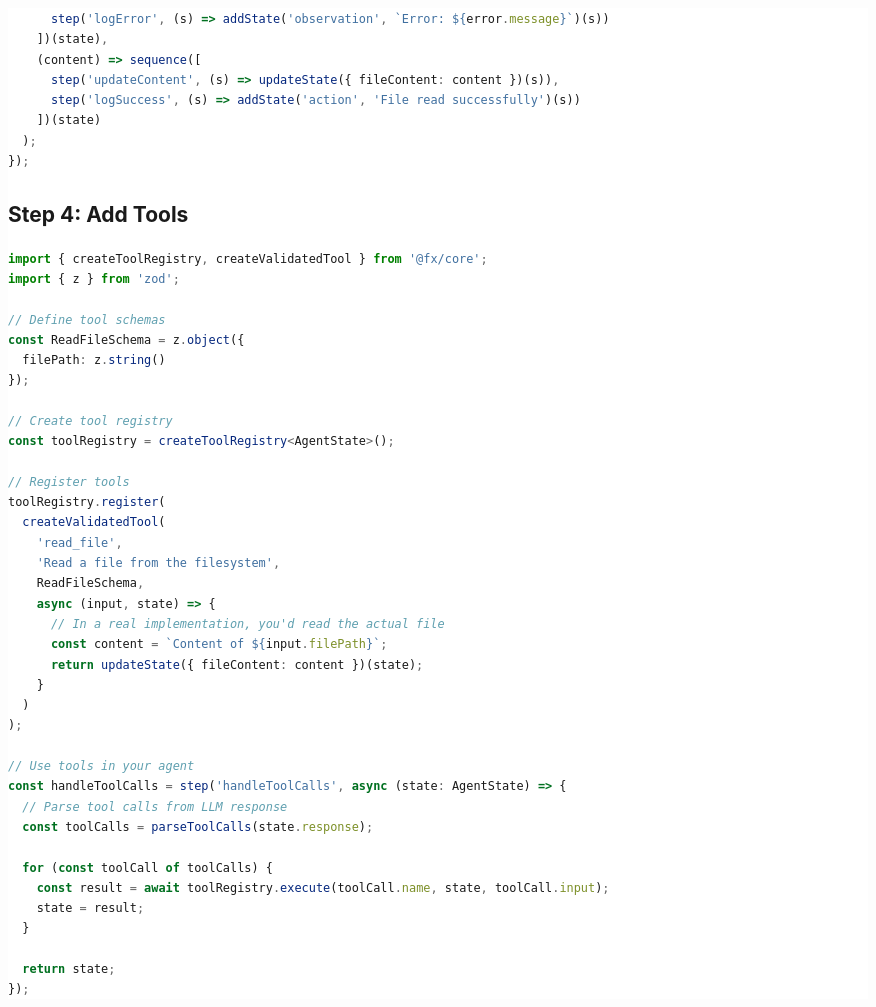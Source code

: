 ```typescript
      step('logError', (s) => addState('observation', `Error: ${error.message}`)(s))
    ])(state),
    (content) => sequence([
      step('updateContent', (s) => updateState({ fileContent: content })(s)),
      step('logSuccess', (s) => addState('action', 'File read successfully')(s))
    ])(state)
  );
});
```

## Step 4: Add Tools

```typescript
import { createToolRegistry, createValidatedTool } from '@fx/core';
import { z } from 'zod';

// Define tool schemas
const ReadFileSchema = z.object({
  filePath: z.string()
});

// Create tool registry
const toolRegistry = createToolRegistry<AgentState>();

// Register tools
toolRegistry.register(
  createValidatedTool(
    'read_file',
    'Read a file from the filesystem',
    ReadFileSchema,
    async (input, state) => {
      // In a real implementation, you'd read the actual file
      const content = `Content of ${input.filePath}`;
      return updateState({ fileContent: content })(state);
    }
  )
);

// Use tools in your agent
const handleToolCalls = step('handleToolCalls', async (state: AgentState) => {
  // Parse tool calls from LLM response
  const toolCalls = parseToolCalls(state.response);
  
  for (const toolCall of toolCalls) {
    const result = await toolRegistry.execute(toolCall.name, state, toolCall.input);
    state = result;
  }
  
  return state;
});
```
